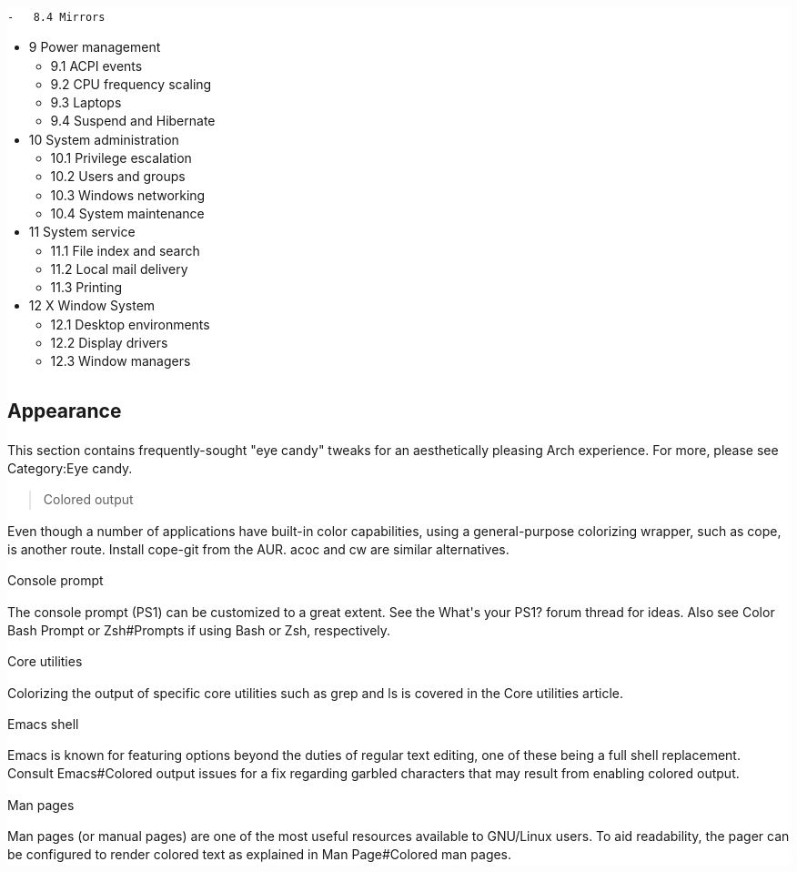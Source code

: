     -   8.4 Mirrors
-   9 Power management
    -   9.1 ACPI events
    -   9.2 CPU frequency scaling
    -   9.3 Laptops
    -   9.4 Suspend and Hibernate
-   10 System administration
    -   10.1 Privilege escalation
    -   10.2 Users and groups
    -   10.3 Windows networking
    -   10.4 System maintenance
-   11 System service
    -   11.1 File index and search
    -   11.2 Local mail delivery
    -   11.3 Printing
-   12 X Window System
    -   12.1 Desktop environments
    -   12.2 Display drivers
    -   12.3 Window managers

Appearance
----------

This section contains frequently-sought "eye candy" tweaks for an
aesthetically pleasing Arch experience. For more, please see
Category:Eye candy.

> Colored output

Even though a number of applications have built-in color capabilities,
using a general-purpose colorizing wrapper, such as cope, is another
route. Install cope-git from the AUR. acoc and cw are similar
alternatives.

Console prompt

The console prompt (PS1) can be customized to a great extent. See the
What's your PS1? forum thread for ideas. Also see Color Bash Prompt or
Zsh#Prompts if using Bash or Zsh, respectively.

Core utilities

Colorizing the output of specific core utilities such as grep and ls is
covered in the Core utilities article.

Emacs shell

Emacs is known for featuring options beyond the duties of regular text
editing, one of these being a full shell replacement. Consult
Emacs#Colored output issues for a fix regarding garbled characters that
may result from enabling colored output.

Man pages

Man pages (or manual pages) are one of the most useful resources
available to GNU/Linux users. To aid readability, the pager can be
configured to render colored text as explained in Man Page#Colored man
pages.
